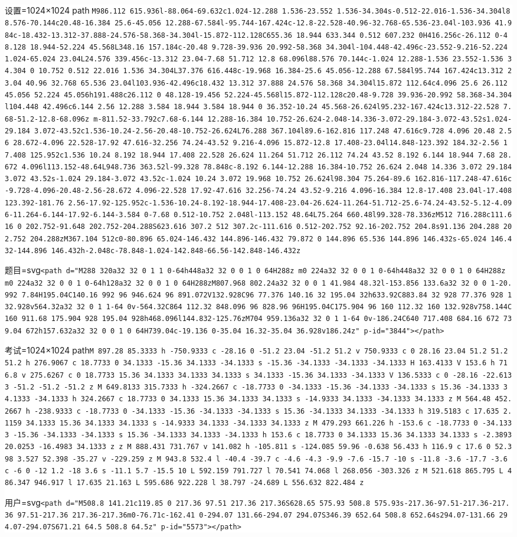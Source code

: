 设置=1024×1024 path `M986.112 615.936l-88.064-69.632c1.024-12.288 1.536-23.552 1.536-34.304s-0.512-22.016-1.536-34.304l88.576-70.144c20.48-16.384 25.6-45.056 12.288-67.584l-95.744-167.424c-12.8-22.528-40.96-32.768-65.536-23.04l-103.936 41.984c-18.432-13.312-37.888-24.576-58.368-34.304l-15.872-112.128C655.36 18.944 633.344 0.512 607.232 0H416.256c-26.112 0-48.128 18.944-52.224 45.568L348.16 157.184c-20.48 9.728-39.936 20.992-58.368 34.304l-104.448-42.496c-23.552-9.216-52.224 1.024-65.024 23.04L24.576 339.456c-13.312 23.04-7.68 51.712 12.8 68.096l88.576 70.144c-1.024 12.288-1.536 23.552-1.536 34.304 0 10.752 0.512 22.016 1.536 34.304L37.376 616.448c-19.968 16.384-25.6 45.056-12.288 67.584l95.744 167.424c13.312 23.04 40.96 32.768 65.536 23.04l103.936-42.496c18.432 13.312 37.888 24.576 58.368 34.304l15.872 112.64c4.096 25.6 26.112 45.056 52.224 45.056h191.488c26.112 0 48.128-19.456 52.224-45.568l15.872-112.128c20.48-9.728 39.936-20.992 58.368-34.304l104.448 42.496c6.144 2.56 12.288 3.584 18.944 3.584 18.944 0 36.352-10.24 45.568-26.624l95.232-167.424c13.312-22.528 7.68-51.2-12.8-68.096z m-811.52-33.792c7.68-6.144 12.288-16.384 10.752-26.624-2.048-14.336-3.072-29.184-3.072-43.52s1.024-29.184 3.072-43.52c1.536-10.24-2.56-20.48-10.752-26.624L76.288 367.104l89.6-162.816 117.248 47.616c9.728 4.096 20.48 2.56 28.672-4.096 22.528-17.92 47.616-32.256 74.24-43.52 9.216-4.096 15.872-12.8 17.408-23.04l14.848-123.392 184.32-2.56 17.408 125.952c1.536 10.24 8.192 18.944 17.408 22.528 26.624 11.264 51.712 26.112 74.24 43.52 8.192 6.144 18.944 7.68 28.672 4.096l113.152-48.64L948.736 363.52l-99.328 78.848c-8.192 6.144-12.288 16.384-10.752 26.624 2.048 14.336 3.072 29.184 3.072 43.52s-1.024 29.184-3.072 43.52c-1.024 10.24 3.072 19.968 10.752 26.624l98.304 75.264-89.6 162.816-117.248-47.616c-9.728-4.096-20.48-2.56-28.672 4.096-22.528 17.92-47.616 32.256-74.24 43.52-9.216 4.096-16.384 12.8-17.408 23.04l-17.408 123.392-181.76 2.56-17.92-125.952c-1.536-10.24-8.192-18.944-17.408-23.04-26.624-11.264-51.712-25.6-74.24-43.52-5.12-4.096-11.264-6.144-17.92-6.144-3.584 0-7.68 0.512-10.752 2.048l-113.152 48.64L75.264 660.48l99.328-78.336zM512 716.288c111.616 0 202.752-91.648 202.752-204.288S623.616 307.2 512 307.2c-111.616 0.512-202.752 92.16-202.752 204.8s91.136 204.288 202.752 204.288zM367.104 512c0-80.896 65.024-146.432 144.896-146.432 79.872 0 144.896 65.536 144.896 146.432s-65.024 146.432-144.896 146.432h-2.048c-78.848-1.024-142.848-66.56-142.848-146.432z`

题目=svg`<path d="M288 320a32 32 0 1 1 0-64h448a32 32 0 0 1 0 64H288z m0 224a32 32 0 0 1 0-64h448a32 32 0 0 1 0 64H288z m0 224a32 32 0 0 1 0-64h128a32 32 0 0 1 0 64H288zM807.968 802.24a32 32 0 0 1 41.984 48.32l-153.856 133.6a32 32 0 0 1-20.992 7.84H195.04C140.16 992 96 946.624 96 891.072V132.928C96 77.376 140.16 32 195.04 32h633.92C883.84 32 928 77.376 928 132.928v564.32a32 32 0 1 1-64 0v-564.32C864 112.32 848.096 96 828.96 96H195.04C175.904 96 160 112.32 160 132.928v758.144C160 911.68 175.904 928 195.04 928h468.096l144.832-125.76zM704 959.136a32 32 0 1 1-64 0v-186.24C640 717.408 684.16 672 739.04 672h157.632a32 32 0 0 1 0 64H739.04c-19.136 0-35.04 16.32-35.04 36.928v186.24z" p-id="3844"></path>`

考试=1024×1024 path`M 897.28 85.3333 h -750.9333 c -28.16 0 -51.2 23.04 -51.2 51.2 v 750.9333 c 0 28.16 23.04 51.2 51.2 51.2 h 276.9067 c 18.7733 0 34.1333 -15.36 34.1333 -34.1333 s -15.36 -34.1333 -34.1333 -34.1333 H 163.4133 V 153.6 h 716.8 v 275.6267 c 0 18.7733 15.36 34.1333 34.1333 34.1333 s 34.1333 -15.36 34.1333 -34.1333 V 136.5333 c 0 -28.16 -22.6133 -51.2 -51.2 -51.2 z M 649.8133 315.7333 h -324.2667 c -18.7733 0 -34.1333 -15.36 -34.1333 -34.1333 s 15.36 -34.1333 34.1333 -34.1333 h 324.2667 c 18.7733 0 34.1333 15.36 34.1333 34.1333 s -14.9333 34.1333 -34.1333 34.1333 z M 564.48 452.2667 h -238.9333 c -18.7733 0 -34.1333 -15.36 -34.1333 -34.1333 s 15.36 -34.1333 34.1333 -34.1333 h 319.5183 c 17.635 2.1159 34.1333 15.36 34.1333 34.1333 s -14.9333 34.1333 -34.1333 34.1333 z M 479.293 661.226 h -153.6 c -18.7733 0 -34.1333 -15.36 -34.1333 -34.1333 s 15.36 -34.1333 34.1333 -34.1333 h 153.6 c 18.7733 0 34.1333 15.36 34.1333 34.1333 s -2.3893 20.0253 -16.4983 34.1333 z z M 888.431 731.767 v 141.082 h -105.811 s -124.085 59.96 -0.638 56.433 h 116.9 c 17.6 0 52.398 3.527 52.398 -35.27 v -229.259 z M 943.8 532.4 l -40.4 -39.7 c -4.6 -4.3 -9.9 -7.6 -15.7 -10 s -11.8 -3.6 -17.7 -3.6 c -6 0 -12 1.2 -18 3.6 s -11.1 5.7 -15.5 10 L 592.159 791.727 l 70.541 74.068 l 268.056 -303.326 z M 521.618 865.795 L 486.347 946.917 l 17.635 21.163 L 595.686 922.228 l 38.797 -24.689 L 556.632 822.484 z`

用户=svg`<path d="M508.8 141.21c119.85 0 217.36 97.51 217.36 217.36S628.65 575.93 508.8 575.93s-217.36-97.51-217.36-217.36 97.51-217.36 217.36-217.36m0-76.71c-162.41 0-294.07 131.66-294.07 294.07S346.39 652.64 508.8 652.64s294.07-131.66 294.07-294.07S671.21 64.5 508.8 64.5z" p-id="5573"></path>`
